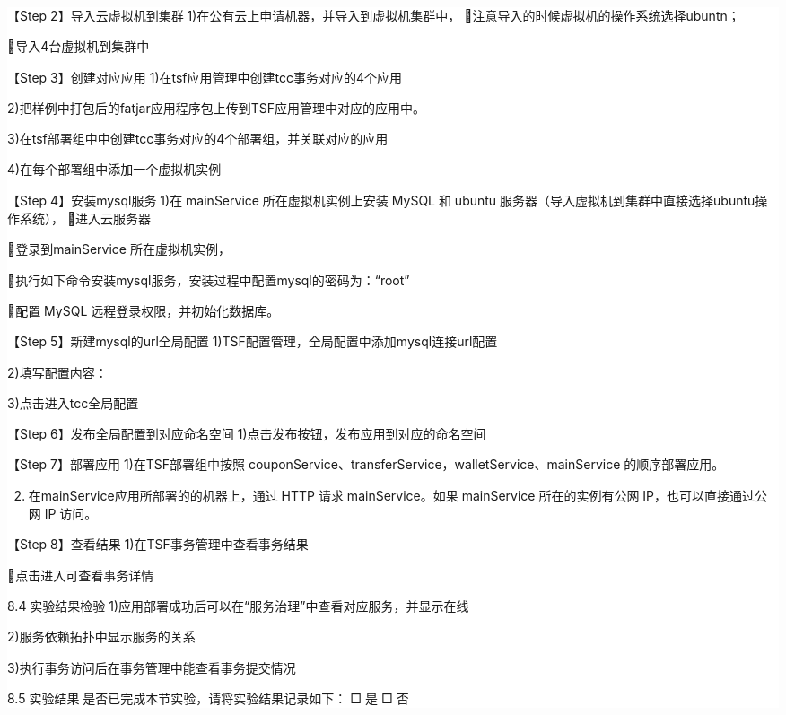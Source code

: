 【Step 2】导入云虚拟机到集群
1)在公有云上申请机器，并导入到虚拟机集群中，
注意导入的时候虚拟机的操作系统选择ubuntn；

导入4台虚拟机到集群中

【Step 3】创建对应应用
1)在tsf应用管理中创建tcc事务对应的4个应用

2)把样例中打包后的fatjar应用程序包上传到TSF应用管理中对应的应用中。




3)在tsf部署组中中创建tcc事务对应的4个部署组，并关联对应的应用

4)在每个部署组中添加一个虚拟机实例

【Step 4】安装mysql服务
1)在 mainService 所在虚拟机实例上安装 MySQL 和 ubuntu 服务器（导入虚拟机到集群中直接选择ubuntu操作系统），
进入云服务器


登录到mainService 所在虚拟机实例，


执行如下命令安装mysql服务，安装过程中配置mysql的密码为：“root”

     
配置 MySQL 远程登录权限，并初始化数据库。
    
【Step 5】新建mysql的url全局配置
1)TSF配置管理，全局配置中添加mysql连接url配置

2)填写配置内容：


3)点击进入tcc全局配置

【Step 6】发布全局配置到对应命名空间
1)点击发布按钮，发布应用到对应的命名空间

【Step 7】部署应用
1)在TSF部署组中按照 couponService、transferService，walletService、mainService 的顺序部署应用。

2) 在mainService应用所部署的的机器上，通过 HTTP 请求 mainService。如果 mainService 所在的实例有公网 IP，也可以直接通过公网 IP 访问。

【Step 8】查看结果
1)在TSF事务管理中查看事务结果

点击进入可查看事务详情

8.4  实验结果检验
1)应用部署成功后可以在“服务治理”中查看对应服务，并显示在线

2)服务依赖拓扑中显示服务的关系

3)执行事务访问后在事务管理中能查看事务提交情况








8.5  实验结果
是否已完成本节实验，请将实验结果记录如下：    □ 是      □ 否
                                                                               